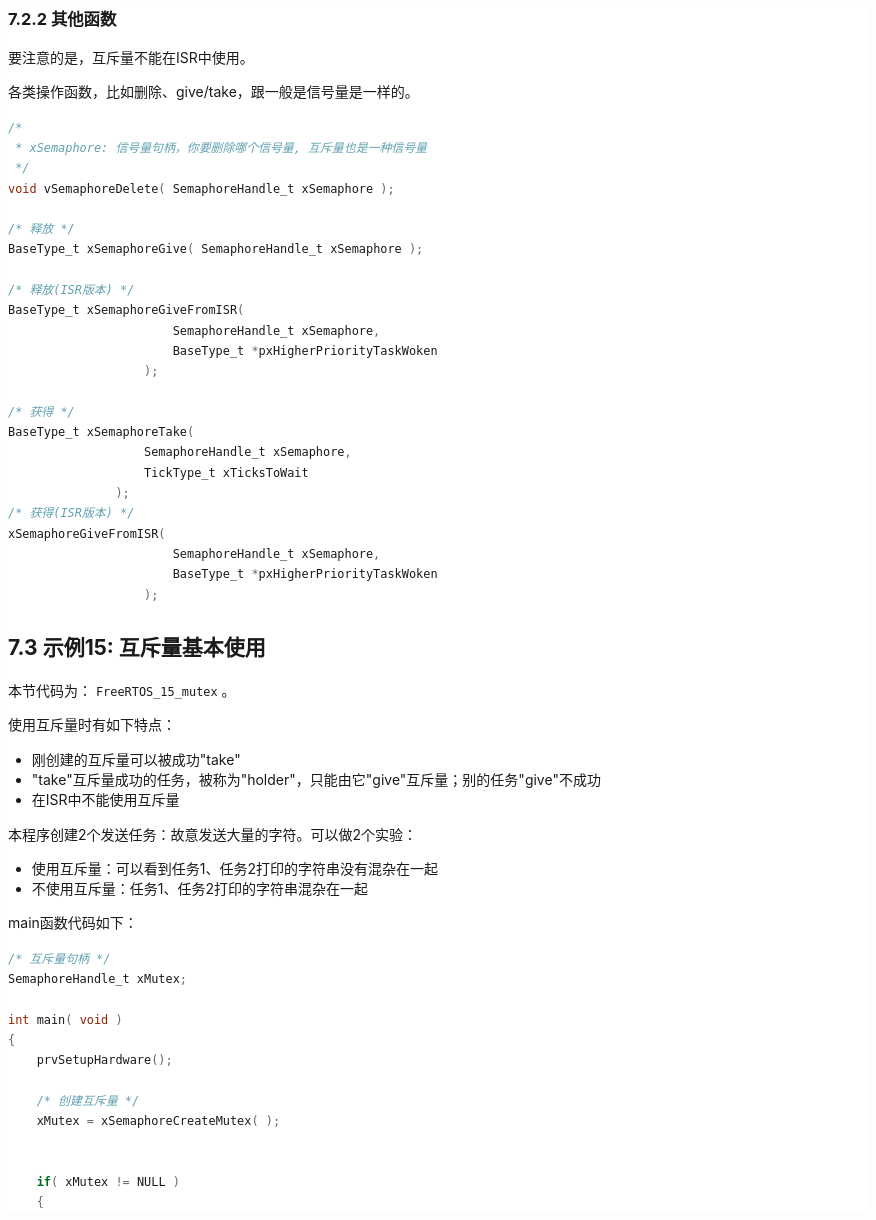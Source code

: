 

### 7.2.2 其他函数

要注意的是，互斥量不能在ISR中使用。

各类操作函数，比如删除、give/take，跟一般是信号量是一样的。

```c
/*
 * xSemaphore: 信号量句柄，你要删除哪个信号量, 互斥量也是一种信号量
 */
void vSemaphoreDelete( SemaphoreHandle_t xSemaphore );

/* 释放 */
BaseType_t xSemaphoreGive( SemaphoreHandle_t xSemaphore );

/* 释放(ISR版本) */
BaseType_t xSemaphoreGiveFromISR(
                       SemaphoreHandle_t xSemaphore,
                       BaseType_t *pxHigherPriorityTaskWoken
                   );

/* 获得 */
BaseType_t xSemaphoreTake(
                   SemaphoreHandle_t xSemaphore,
                   TickType_t xTicksToWait
               );
/* 获得(ISR版本) */
xSemaphoreGiveFromISR(
                       SemaphoreHandle_t xSemaphore,
                       BaseType_t *pxHigherPriorityTaskWoken
                   );
```



## 7.3 示例15: 互斥量基本使用

本节代码为： `FreeRTOS_15_mutex` 。

使用互斥量时有如下特点：

* 刚创建的互斥量可以被成功"take"
* "take"互斥量成功的任务，被称为"holder"，只能由它"give"互斥量；别的任务"give"不成功
* 在ISR中不能使用互斥量

本程序创建2个发送任务：故意发送大量的字符。可以做2个实验：

* 使用互斥量：可以看到任务1、任务2打印的字符串没有混杂在一起
* 不使用互斥量：任务1、任务2打印的字符串混杂在一起



main函数代码如下：

```c
/* 互斥量句柄 */
SemaphoreHandle_t xMutex;

int main( void )
{
	prvSetupHardware();
	
    /* 创建互斥量 */
    xMutex = xSemaphoreCreateMutex( );


	if( xMutex != NULL )
	{
```